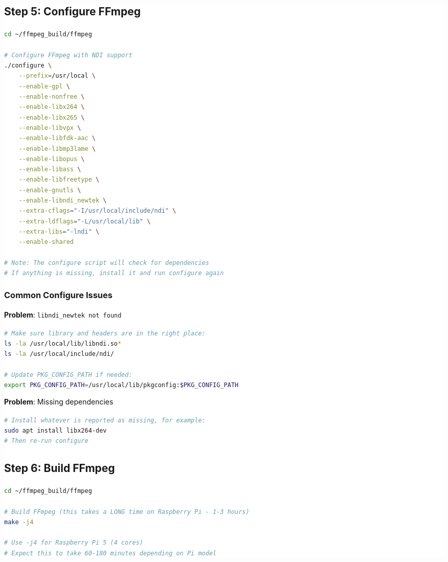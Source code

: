 ## Step 5: Configure FFmpeg

```bash
cd ~/ffmpeg_build/ffmpeg

# Configure FFmpeg with NDI support
./configure \
    --prefix=/usr/local \
    --enable-gpl \
    --enable-nonfree \
    --enable-libx264 \
    --enable-libx265 \
    --enable-libvpx \
    --enable-libfdk-aac \
    --enable-libmp3lame \
    --enable-libopus \
    --enable-libass \
    --enable-libfreetype \
    --enable-gnutls \
    --enable-libndi_newtek \
    --extra-cflags="-I/usr/local/include/ndi" \
    --extra-ldflags="-L/usr/local/lib" \
    --extra-libs="-lndi" \
    --enable-shared

# Note: The configure script will check for dependencies
# If anything is missing, install it and run configure again
```

### Common Configure Issues

**Problem**: `libndi_newtek not found`
```bash
# Make sure library and headers are in the right place:
ls -la /usr/local/lib/libndi.so*
ls -la /usr/local/include/ndi/

# Update PKG_CONFIG_PATH if needed:
export PKG_CONFIG_PATH=/usr/local/lib/pkgconfig:$PKG_CONFIG_PATH
```

**Problem**: Missing dependencies
```bash
# Install whatever is reported as missing, for example:
sudo apt install libx264-dev
# Then re-run configure
```

## Step 6: Build FFmpeg

```bash
cd ~/ffmpeg_build/ffmpeg

# Build FFmpeg (this takes a LONG time on Raspberry Pi - 1-3 hours)
make -j4

# Use -j4 for Raspberry Pi 5 (4 cores)
# Expect this to take 60-180 minutes depending on Pi model
```
